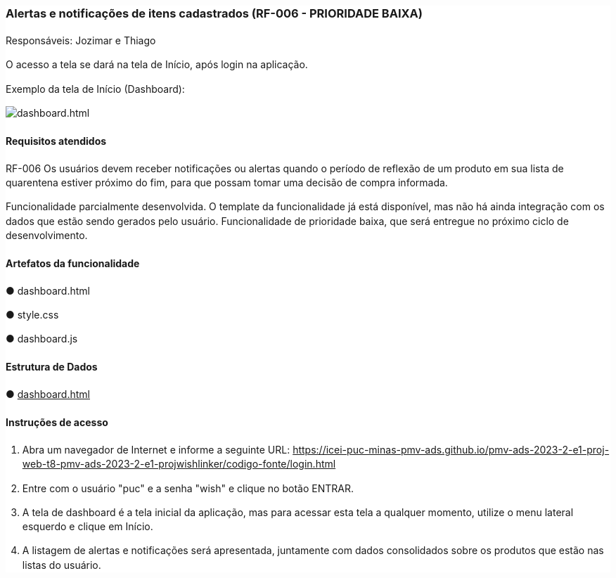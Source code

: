 ### Alertas e notificações de itens cadastrados (RF-006 - PRIORIDADE BAIXA)

Responsáveis: Jozimar e Thiago

O acesso a tela se dará na tela de Início, após login na aplicação.

Exemplo da tela de Início (Dashboard):

![dashboard.html](https://github.com/ICEI-PUC-Minas-PMV-ADS/pmv-ads-2023-2-e1-proj-web-t8-pmv-ads-2023-2-e1-projwishlinker/assets/3586967/0974d0ca-082d-4d18-b082-24b43b1cb3ed)


#### Requisitos atendidos
 
 RF-006 Os usuários devem receber notificações ou alertas quando o período de reflexão de um produto em sua lista de quarentena estiver próximo do fim, para que possam tomar uma decisão de compra informada.

 Funcionalidade parcialmente desenvolvida. O template da funcionalidade já está disponível, mas não há ainda integração com os dados que estão sendo gerados pelo usuário. Funcionalidade de prioridade baixa, que será entregue no próximo ciclo de desenvolvimento.


#### Artefatos da funcionalidade

● 	dashboard.html 

● 	style.css

● 	dashboard.js

#### Estrutura de Dados

● [dashboard.html](https://github.com/ICEI-PUC-Minas-PMV-ADS/pmv-ads-2023-2-e1-proj-web-t8-pmv-ads-2023-2-e1-projwishlinker/blob/main/codigo-fonte/quarentena-de-compras.html)


#### Instruções de acesso

1.  Abra um navegador de Internet e informe a seguinte URL: https://icei-puc-minas-pmv-ads.github.io/pmv-ads-2023-2-e1-proj-web-t8-pmv-ads-2023-2-e1-projwishlinker/codigo-fonte/login.html

2.  Entre com o usuário "puc" e a senha "wish" e clique no botão ENTRAR.

3.  A tela de dashboard é a tela inicial da aplicação, mas para acessar esta tela a qualquer momento, utilize o menu lateral esquerdo e clique em Início.

4.  A listagem de alertas e notificações será apresentada, juntamente com dados consolidados sobre os produtos que estão nas listas do usuário.

